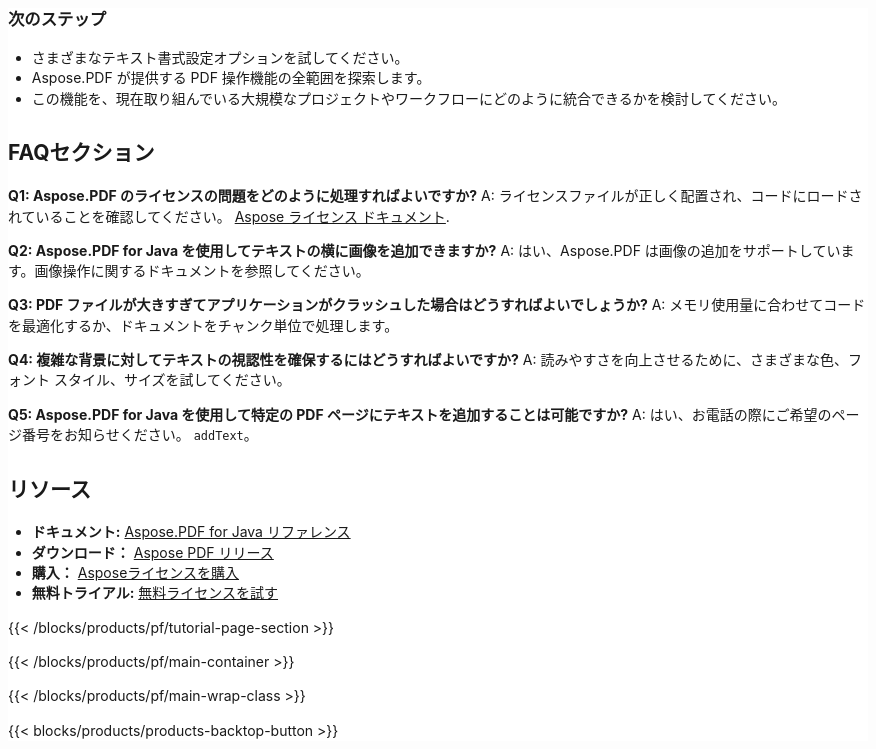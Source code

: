 ### 次のステップ
- さまざまなテキスト書式設定オプションを試してください。
- Aspose.PDF が提供する PDF 操作機能の全範囲を探索します。
- この機能を、現在取り組んでいる大規模なプロジェクトやワークフローにどのように統合できるかを検討してください。

## FAQセクション
**Q1: Aspose.PDF のライセンスの問題をどのように処理すればよいですか?**
A: ライセンスファイルが正しく配置され、コードにロードされていることを確認してください。 [Aspose ライセンス ドキュメント](https://docs。aspose.com/pdf/java/licensing/).

**Q2: Aspose.PDF for Java を使用してテキストの横に画像を追加できますか?**
A: はい、Aspose.PDF は画像の追加をサポートしています。画像操作に関するドキュメントを参照してください。

**Q3: PDF ファイルが大きすぎてアプリケーションがクラッシュした場合はどうすればよいでしょうか?**
A: メモリ使用量に合わせてコードを最適化するか、ドキュメントをチャンク単位で処理します。

**Q4: 複雑な背景に対してテキストの視認性を確保するにはどうすればよいですか?**
A: 読みやすさを向上させるために、さまざまな色、フォント スタイル、サイズを試してください。

**Q5: Aspose.PDF for Java を使用して特定の PDF ページにテキストを追加することは可能ですか?**
A: はい、お電話の際にご希望のページ番号をお知らせください。 `addText`。

## リソース
- **ドキュメント:** [Aspose.PDF for Java リファレンス](https://reference.aspose.com/pdf/java/)
- **ダウンロード：** [Aspose PDF リリース](https://releases.aspose.com/pdf/java/)
- **購入：** [Asposeライセンスを購入](https://purchase.aspose.com/buy)
- **無料トライアル:** [無料ライセンスを試す](https://www.aspose.com/purchase/free-trial.aspx)

{{< /blocks/products/pf/tutorial-page-section >}}

{{< /blocks/products/pf/main-container >}}

{{< /blocks/products/pf/main-wrap-class >}}

{{< blocks/products/products-backtop-button >}}